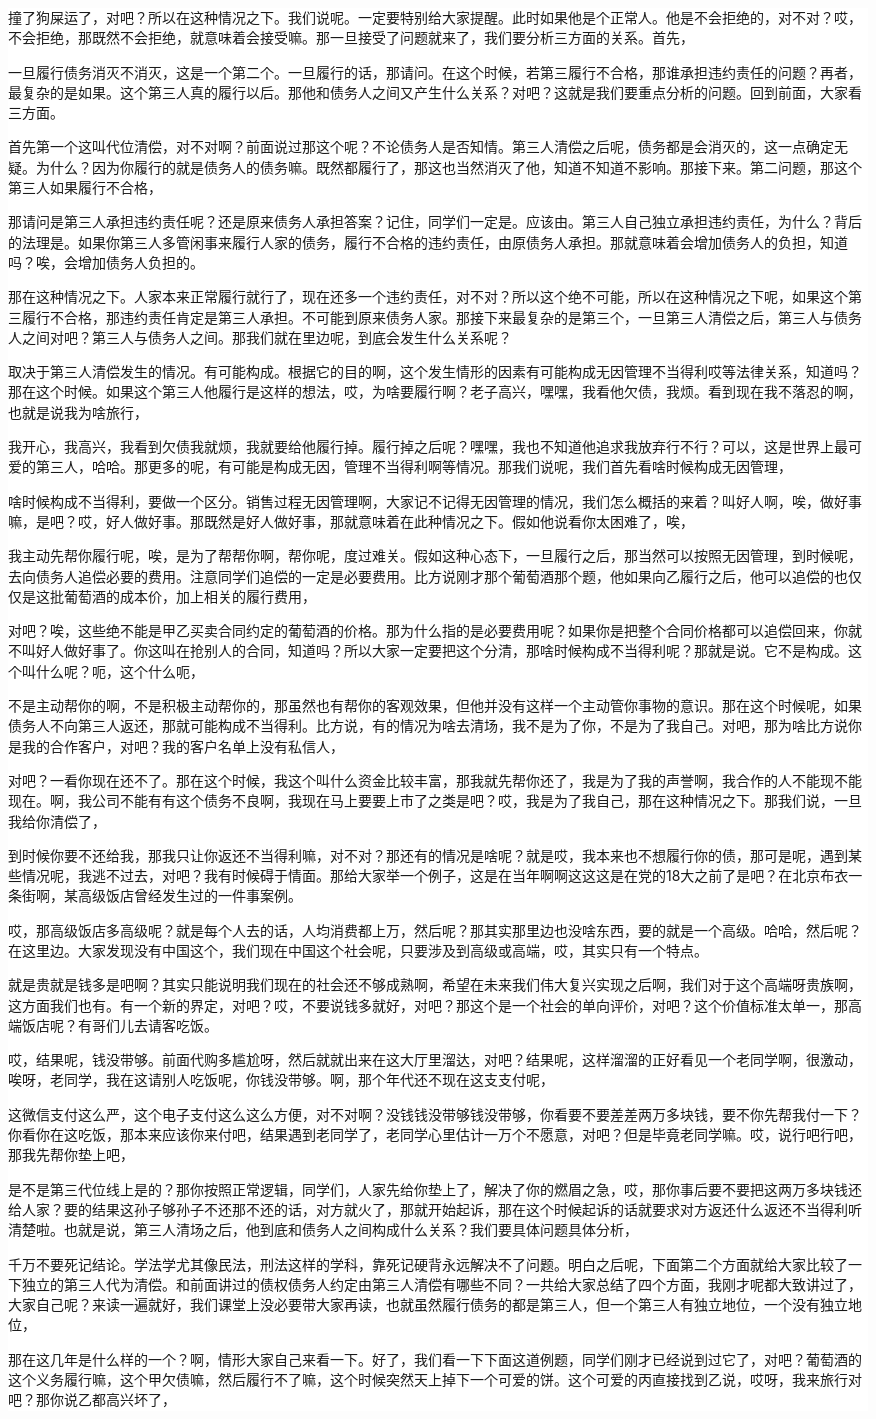 撞了狗屎运了，对吧？所以在这种情况之下。我们说呢。一定要特别给大家提醒。此时如果他是个正常人。他是不会拒绝的，对不对？哎，不会拒绝，那既然不会拒绝，就意味着会接受嘛。那一旦接受了问题就来了，我们要分析三方面的关系。首先，

一旦履行债务消灭不消灭，这是一个第二个。一旦履行的话，那请问。在这个时候，若第三履行不合格，那谁承担违约责任的问题？再者，最复杂的是如果。这个第三人真的履行以后。那他和债务人之间又产生什么关系？对吧？这就是我们要重点分析的问题。回到前面，大家看三方面。

首先第一个这叫代位清偿，对不对啊？前面说过那这个呢？不论债务人是否知情。第三人清偿之后呢，债务都是会消灭的，这一点确定无疑。为什么？因为你履行的就是债务人的债务嘛。既然都履行了，那这也当然消灭了他，知道不知道不影响。那接下来。第二问题，那这个第三人如果履行不合格，

那请问是第三人承担违约责任呢？还是原来债务人承担答案？记住，同学们一定是。应该由。第三人自己独立承担违约责任，为什么？背后的法理是。如果你第三人多管闲事来履行人家的债务，履行不合格的违约责任，由原债务人承担。那就意味着会增加债务人的负担，知道吗？唉，会增加债务人负担的。

那在这种情况之下。人家本来正常履行就行了，现在还多一个违约责任，对不对？所以这个绝不可能，所以在这种情况之下呢，如果这个第三履行不合格，那违约责任肯定是第三人承担。不可能到原来债务人家。那接下来最复杂的是第三个，一旦第三人清偿之后，第三人与债务人之间对吧？第三人与债务人之间。那我们就在里边呢，到底会发生什么关系呢？

取决于第三人清偿发生的情况。有可能构成。根据它的目的啊，这个发生情形的因素有可能构成无因管理不当得利哎等法律关系，知道吗？那在这个时候。如果这个第三人他履行是这样的想法，哎，为啥要履行啊？老子高兴，嘿嘿，我看他欠债，我烦。看到现在我不落忍的啊，也就是说我为啥旅行，

我开心，我高兴，我看到欠债我就烦，我就要给他履行掉。履行掉之后呢？嘿嘿，我也不知道他追求我放弃行不行？可以，这是世界上最可爱的第三人，哈哈。那更多的呢，有可能是构成无因，管理不当得利啊等情况。那我们说呢，我们首先看啥时候构成无因管理，

啥时候构成不当得利，要做一个区分。销售过程无因管理啊，大家记不记得无因管理的情况，我们怎么概括的来着？叫好人啊，唉，做好事嘛，是吧？哎，好人做好事。那既然是好人做好事，那就意味着在此种情况之下。假如他说看你太困难了，唉，

我主动先帮你履行呢，唉，是为了帮帮你啊，帮你呢，度过难关。假如这种心态下，一旦履行之后，那当然可以按照无因管理，到时候呢，去向债务人追偿必要的费用。注意同学们追偿的一定是必要费用。比方说刚才那个葡萄酒那个题，他如果向乙履行之后，他可以追偿的也仅仅是这批葡萄酒的成本价，加上相关的履行费用，

对吧？唉，这些绝不能是甲乙买卖合同约定的葡萄酒的价格。那为什么指的是必要费用呢？如果你是把整个合同价格都可以追偿回来，你就不叫好人做好事了。你这叫在抢别人的合同，知道吗？所以大家一定要把这个分清，那啥时候构成不当得利呢？那就是说。它不是构成。这个叫什么呢？呃，这个什么呃，

不是主动帮你的啊，不是积极主动帮你的，那虽然也有帮你的客观效果，但他并没有这样一个主动管你事物的意识。那在这个时候呢，如果债务人不向第三人返还，那就可能构成不当得利。比方说，有的情况为啥去清场，我不是为了你，不是为了我自己。对吧，那为啥比方说你是我的合作客户，对吧？我的客户名单上没有私信人，

对吧？一看你现在还不了。那在这个时候，我这个叫什么资金比较丰富，那我就先帮你还了，我是为了我的声誉啊，我合作的人不能现不能现在。啊，我公司不能有有这个债务不良啊，我现在马上要要上市了之类是吧？哎，我是为了我自己，那在这种情况之下。那我们说，一旦我给你清偿了，

到时候你要不还给我，那我只让你返还不当得利嘛，对不对？那还有的情况是啥呢？就是哎，我本来也不想履行你的债，那可是呢，遇到某些情况呢，我逃不过去，对吧？我有时候碍于情面。那给大家举一个例子，这是在当年啊啊这这这是在党的18大之前了是吧？在北京布衣一条街啊，某高级饭店曾经发生过的一件事案例。

哎，那高级饭店多高级呢？就是每个人去的话，人均消费都上万，然后呢？那其实那里边也没啥东西，要的就是一个高级。哈哈，然后呢？在这里边。大家发现没有中国这个，我们现在中国这个社会呢，只要涉及到高级或高端，哎，其实只有一个特点。

就是贵就是钱多是吧啊？其实只能说明我们现在的社会还不够成熟啊，希望在未来我们伟大复兴实现之后啊，我们对于这个高端呀贵族啊，这方面我们也有。有一个新的界定，对吧？哎，不要说钱多就好，对吧？那这个是一个社会的单向评价，对吧？这个价值标准太单一，那高端饭店呢？有哥们儿去请客吃饭。

哎，结果呢，钱没带够。前面代购多尴尬呀，然后就就出来在这大厅里溜达，对吧？结果呢，这样溜溜的正好看见一个老同学啊，很激动，唉呀，老同学，我在这请别人吃饭呢，你钱没带够。啊，那个年代还不现在这支支付呢，

这微信支付这么严，这个电子支付这么这么方便，对不对啊？没钱钱没带够钱没带够，你看要不要差差两万多块钱，要不你先帮我付一下？你看你在这吃饭，那本来应该你来付吧，结果遇到老同学了，老同学心里估计一万个不愿意，对吧？但是毕竟老同学嘛。哎，说行吧行吧，那我先帮你垫上吧，

是不是第三代位线上是的？那你按照正常逻辑，同学们，人家先给你垫上了，解决了你的燃眉之急，哎，那你事后要不要把这两万多块钱还给人家？要的结果这孙子够孙子不还那不还的话，对方就火了，那就开始起诉，那在这个时候起诉的话就要求对方返还什么返还不当得利听清楚啦。也就是说，第三人清场之后，他到底和债务人之间构成什么关系？我们要具体问题具体分析，

千万不要死记结论。学法学尤其像民法，刑法这样的学科，靠死记硬背永远解决不了问题。明白之后呢，下面第二个方面就给大家比较了一下独立的第三人代为清偿。和前面讲过的债权债务人约定由第三人清偿有哪些不同？一共给大家总结了四个方面，我刚才呢都大致讲过了，大家自己呢？来读一遍就好，我们课堂上没必要带大家再读，也就虽然履行债务的都是第三人，但一个第三人有独立地位，一个没有独立地位，

那在这几年是什么样的一个？啊，情形大家自己来看一下。好了，我们看一下下面这道例题，同学们刚才已经说到过它了，对吧？葡萄酒的这个义务履行嘛，这个甲欠债嘛，然后履行不了嘛，这个时候突然天上掉下一个可爱的饼。这个可爱的丙直接找到乙说，哎呀，我来旅行对吧？那你说乙都高兴坏了，
